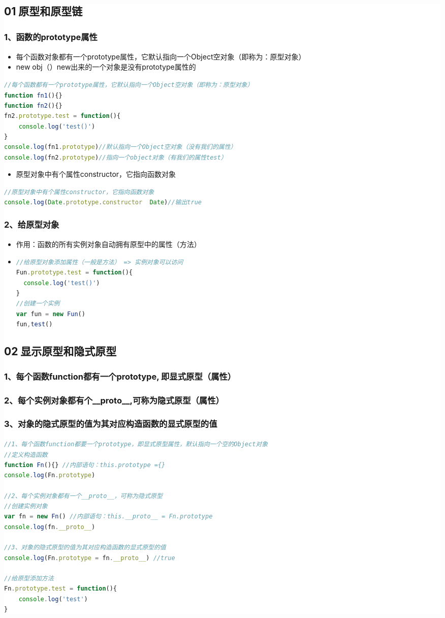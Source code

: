 ## 01 原型和原型链

### 1、函数的prototype属性

* 每个函数对象都有一个prototype属性，它默认指向一个Object空对象（即称为：原型对象）
* new obj（）new出来的一个对象是没有prototype属性的

```js
//每个函数都有一个prototype属性，它默认指向一个Object空对象（即称为：原型对象）
function fn1(){}
function fn2(){}
fn2.prototype.test = function(){
    console.log('test()')
}
console.log(fn1.prototype)//默认指向一个Object空对象（没有我们的属性）
console.log(fn2.prototype)//指向一个object对象（有我们的属性test）
```

* 原型对象中有个属性constructor，它指向函数对象

```js
//原型对象中有个属性constructor，它指向函数对象
console.log(Date.prototype.constructor  Date)//输出true
```



### 2、给原型对象

* 作用：函数的所有实例对象自动拥有原型中的属性（方法）

* ```js
  //给原型对象添加属性（一般是方法） => 实例对象可以访问
  Fun.prototype.test = function(){
  	console.log('test()')
  }
  //创建一个实例
  var fun = new Fun()	
  fun,test()
  ```

## 02 显示原型和隐式原型

### 1、每个函数function都有一个prototype, 即显式原型（属性）

### 2、每个实例对象都有个__proto\_\_,可称为隐式原型（属性）

### 3、对象的隐式原型的值为其对应构造函数的显式原型的值 

```js
//1、每个函数function都要一个prototype，即显式原型属性，默认指向一个空的Object对象
//定义构造函数
function Fn(){} //内部语句：this.prototype ={}
console.log(Fn.prototype)

//2、每个实例对象都有一个__proto__，可称为隐式原型
//创建实例对象
var fn = new Fn() //内部语句：this.__proto__ = Fn.prototype
console.log(fn.__proto__)

//3、对象的隐式原型的值为其对应构造函数的显式原型的值
console.log(Fn.prototype = fn.__proto__) //true

//给原型添加方法
Fn.prototype.test = function(){
    console.log('test')
}
  ```